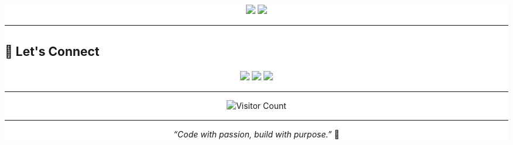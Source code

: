 <p align="center">
  <img src="https://github-readme-stats.vercel.app/api?username=chamodhjayasumana&show_icons=true&theme=tokyonight&hide_title=true" height="150px" />
  <img src="https://github-readme-streak-stats.herokuapp.com/?user=chamodhjayasumana&theme=tokyonight" height="150px" />
</p>

---

## 🚀 Let's Connect

<p align="center">
  <a href="mailto:macijayasumana@gmail.com"><img src="https://img.shields.io/badge/-Email-D14836?style=for-the-badge&logo=gmail&logoColor=white" /></a>
  <a href="https://linkedin.com/in/macijayasumana"><img src="https://img.shields.io/badge/-LinkedIn-blue?style=for-the-badge&logo=linkedin&logoColor=white" /></a>
  <a href="https://twitter.com/yourhandle"><img src="https://img.shields.io/badge/-Twitter-1DA1F2?style=for-the-badge&logo=twitter&logoColor=white" /></a>
</p>

---

<p align="center">
  <img src="https://komarev.com/ghpvc/?username=macijayasumana&style=flat-square&color=brightgreen" alt="Visitor Count"/>
</p>

---

<p align="center"><i>“Code with passion, build with purpose.”</i> 🚀</p>
